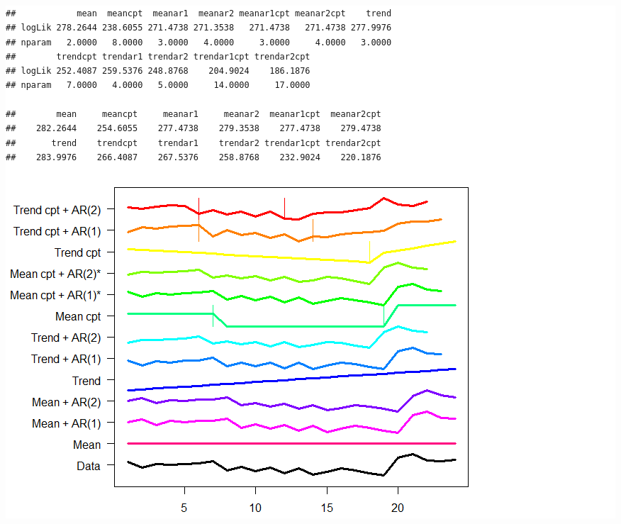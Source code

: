     ##            mean  meancpt  meanar1  meanar2 meanar1cpt meanar2cpt    trend
    ## logLik 278.2644 238.6055 271.4738 271.3538   271.4738   271.4738 277.9976
    ## nparam   2.0000   8.0000   3.0000   4.0000     3.0000     4.0000   3.0000
    ##        trendcpt trendar1 trendar2 trendar1cpt trendar2cpt
    ## logLik 252.4087 259.5376 248.8768    204.9024    186.1876
    ## nparam   7.0000   4.0000   5.0000     14.0000     17.0000

    ##        mean     meancpt     meanar1     meanar2  meanar1cpt  meanar2cpt 
    ##    282.2644    254.6055    277.4738    279.3538    277.4738    279.4738 
    ##       trend    trendcpt    trendar1    trendar2 trendar1cpt trendar2cpt 
    ##    283.9976    266.4087    267.5376    258.8768    232.9024    220.1876

![](comanche_pk_segments_files/figure-gfm/envcpt-1.png)
